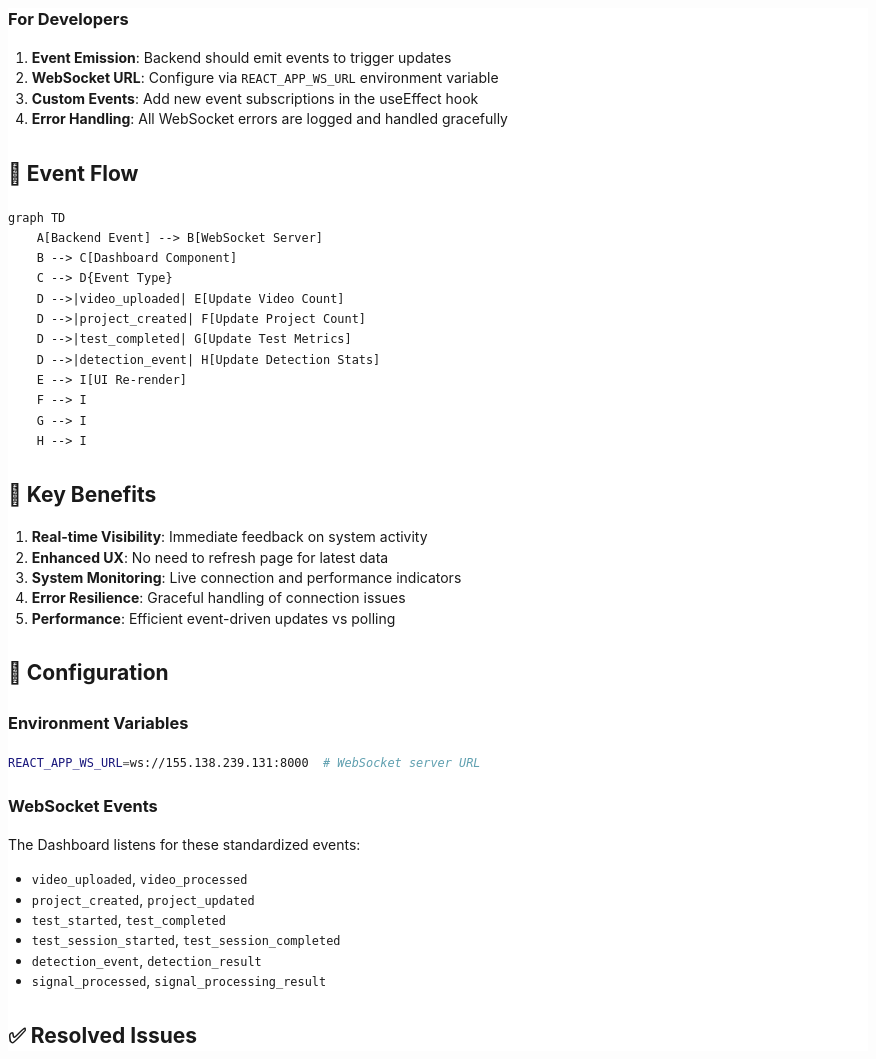 ### For Developers
1. **Event Emission**: Backend should emit events to trigger updates
2. **WebSocket URL**: Configure via `REACT_APP_WS_URL` environment variable
3. **Custom Events**: Add new event subscriptions in the useEffect hook
4. **Error Handling**: All WebSocket errors are logged and handled gracefully

## 🔄 Event Flow

```mermaid
graph TD
    A[Backend Event] --> B[WebSocket Server]
    B --> C[Dashboard Component]
    C --> D{Event Type}
    D -->|video_uploaded| E[Update Video Count]
    D -->|project_created| F[Update Project Count]
    D -->|test_completed| G[Update Test Metrics]
    D -->|detection_event| H[Update Detection Stats]
    E --> I[UI Re-render]
    F --> I
    G --> I
    H --> I
```

## 🎯 Key Benefits

1. **Real-time Visibility**: Immediate feedback on system activity
2. **Enhanced UX**: No need to refresh page for latest data
3. **System Monitoring**: Live connection and performance indicators
4. **Error Resilience**: Graceful handling of connection issues
5. **Performance**: Efficient event-driven updates vs polling

## 🔧 Configuration

### Environment Variables
```bash
REACT_APP_WS_URL=ws://155.138.239.131:8000  # WebSocket server URL
```

### WebSocket Events
The Dashboard listens for these standardized events:
- `video_uploaded`, `video_processed`
- `project_created`, `project_updated`
- `test_started`, `test_completed`
- `test_session_started`, `test_session_completed`
- `detection_event`, `detection_result`
- `signal_processed`, `signal_processing_result`

## ✅ Resolved Issues
